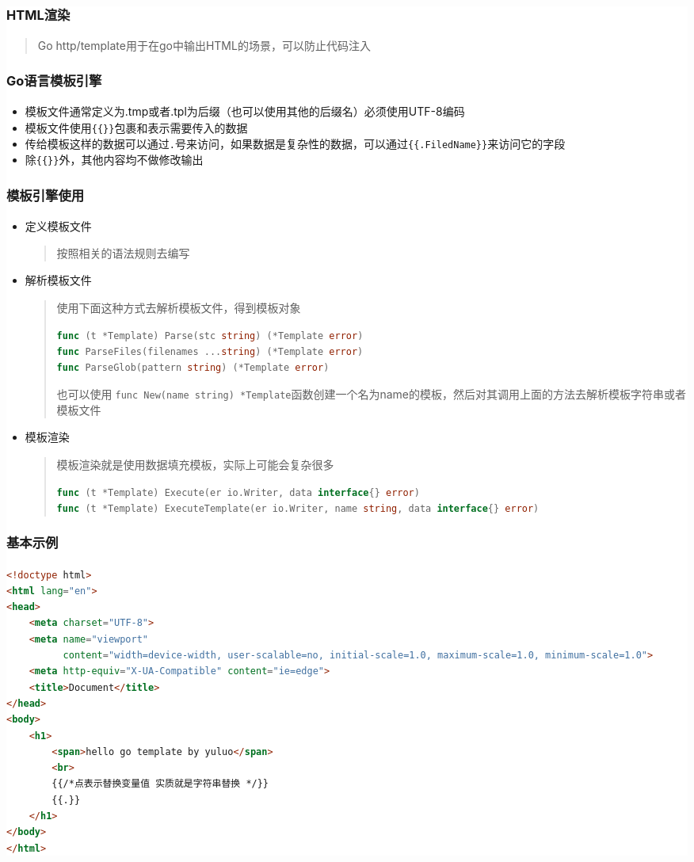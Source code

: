 ### HTML渲染

> Go http/template用于在go中输出HTML的场景，可以防止代码注入

### Go语言模板引擎

- 模板文件通常定义为.tmp或者.tpl为后缀（也可以使用其他的后缀名）必须使用UTF-8编码
- 模板文件使用`{{}}`包裹和表示需要传入的数据
- 传给模板这样的数据可以通过`.`号来访问，如果数据是复杂性的数据，可以通过`{{.FiledName}}`来访问它的字段
- 除`{{}}`外，其他内容均不做修改输出

### 模板引擎使用

- 定义模板文件

  > 按照相关的语法规则去编写

- 解析模板文件

  > 使用下面这种方式去解析模板文件，得到模板对象
  >
  > ```go
  > func (t *Template) Parse(stc string) (*Template error)
  > func ParseFiles(filenames ...string) (*Template error)
  > func ParseGlob(pattern string) (*Template error)
  > ```
  >
  > 也可以使用 `func New(name string) *Template`函数创建一个名为name的模板，然后对其调用上面的方法去解析模板字符串或者模板文件

- 模板渲染

  > 模板渲染就是使用数据填充模板，实际上可能会复杂很多
  >
  > ```go
  > func (t *Template) Execute(er io.Writer, data interface{} error)
  > func (t *Template) ExecuteTemplate(er io.Writer, name string, data interface{} error)
  > ```

### 基本示例

```html
<!doctype html>
<html lang="en">
<head>
    <meta charset="UTF-8">
    <meta name="viewport"
          content="width=device-width, user-scalable=no, initial-scale=1.0, maximum-scale=1.0, minimum-scale=1.0">
    <meta http-equiv="X-UA-Compatible" content="ie=edge">
    <title>Document</title>
</head>
<body>
    <h1>
        <span>hello go template by yuluo</span>
        <br>
        {{/*点表示替换变量值 实质就是字符串替换 */}}
        {{.}}
    </h1>
</body>
</html>
```
